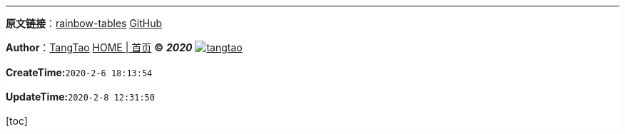 





------

**原文链接**：[rainbow-tables](https://www.promiselee.cn/share_static/files/public_knowledge/zhihu/rainbow-tables.html) [GitHub](https://github.com/tangtaoshadow/public_knowledge-tao/blob/master/zhihu/rainbow-tables.md)

**Author**：[TangTao](https://www.promiselee.cn/tao)  [HOME | 首页](https://www.promiselee.cn/tao) **©**  ***2020***  [<img alt="tangtao" style="width:35px;display:inline;" src="https://www.promiselee.cn/share_static/files/github/tao-logo.svg"/>](https://www.promiselee.cn/tao)

**CreateTime:**`2020-2-6 18:13:54`

**UpdateTime:**`2020-2-8 12:31:50`









[toc]

